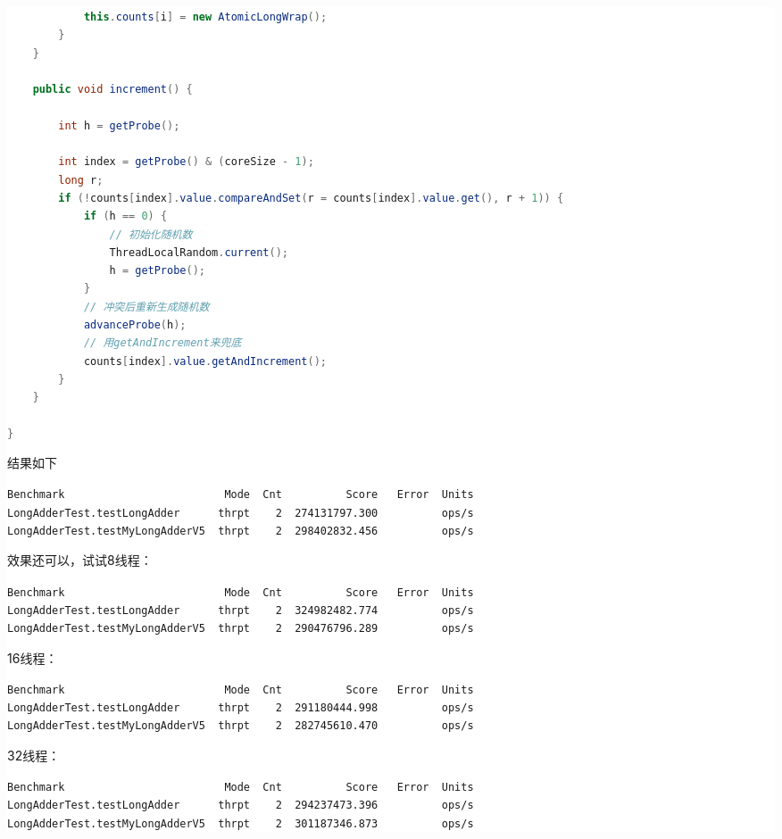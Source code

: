 ```java
            this.counts[i] = new AtomicLongWrap();
        }
    }

    public void increment() {

        int h = getProbe();

        int index = getProbe() & (coreSize - 1);
        long r;
        if (!counts[index].value.compareAndSet(r = counts[index].value.get(), r + 1)) {
            if (h == 0) {
                // 初始化随机数
                ThreadLocalRandom.current();
                h = getProbe();
            }
            // 冲突后重新生成随机数
            advanceProbe(h);
            // 用getAndIncrement来兜底
            counts[index].value.getAndIncrement();
        }
    }

}
```
结果如下

```
Benchmark                         Mode  Cnt          Score   Error  Units
LongAdderTest.testLongAdder      thrpt    2  274131797.300          ops/s
LongAdderTest.testMyLongAdderV5  thrpt    2  298402832.456          ops/s
```

效果还可以，试试8线程：

```
Benchmark                         Mode  Cnt          Score   Error  Units
LongAdderTest.testLongAdder      thrpt    2  324982482.774          ops/s
LongAdderTest.testMyLongAdderV5  thrpt    2  290476796.289          ops/s
```

16线程：

```
Benchmark                         Mode  Cnt          Score   Error  Units
LongAdderTest.testLongAdder      thrpt    2  291180444.998          ops/s
LongAdderTest.testMyLongAdderV5  thrpt    2  282745610.470          ops/s
```

32线程：

```
Benchmark                         Mode  Cnt          Score   Error  Units
LongAdderTest.testLongAdder      thrpt    2  294237473.396          ops/s
LongAdderTest.testMyLongAdderV5  thrpt    2  301187346.873          ops/s
```
